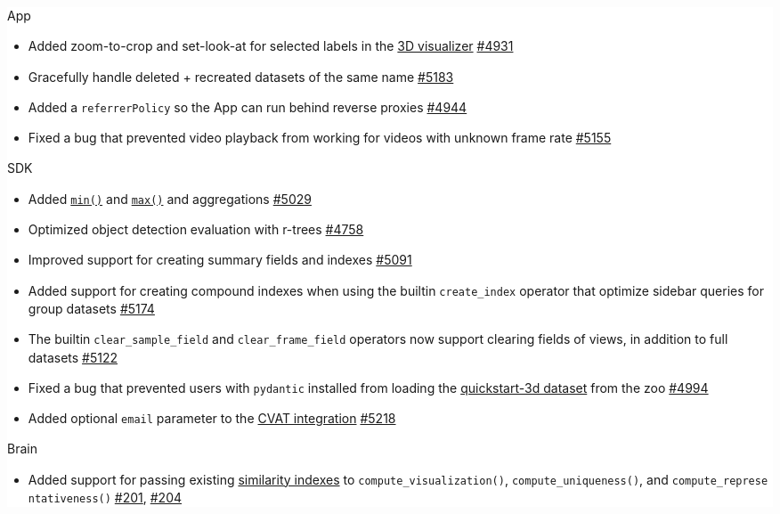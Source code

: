 
App

- Added zoom-to-crop and set-look-at for selected labels in the
[3D visualizer](fiftyone_concepts/app.md#app-3d-visualizer) [#4931](https://github.com/voxel51/fiftyone/pull/4931)

- Gracefully handle deleted + recreated datasets of the same name
[#5183](https://github.com/voxel51/fiftyone/pull/5183)

- Added a `referrerPolicy` so the App can run behind reverse proxies
[#4944](https://github.com/voxel51/fiftyone/pull/4944)

- Fixed a bug that prevented video playback from working for videos with
unknown frame rate
[#5155](https://github.com/voxel51/fiftyone/pull/5155)


SDK

- Added [`min()`](api/fiftyone.core.collections.html#fiftyone.core.collections.SampleCollection.min "fiftyone.core.collections.SampleCollection.min") and
[`max()`](api/fiftyone.core.collections.html#fiftyone.core.collections.SampleCollection.max "fiftyone.core.collections.SampleCollection.max") and
aggregations
[#5029](https://github.com/voxel51/fiftyone/pull/5029)

- Optimized object detection evaluation with r-trees
[#4758](https://github.com/voxel51/fiftyone/pull/4758)

- Improved support for creating summary fields and indexes
[#5091](https://github.com/voxel51/fiftyone/pull/5091)

- Added support for creating compound indexes when using the builtin
`create_index` operator that
optimize sidebar queries for group datasets
[#5174](https://github.com/voxel51/fiftyone/pull/5174)

- The builtin
`clear_sample_field`
and
`clear_frame_field`
operators now support clearing fields of views, in addition to full datasets
[#5122](https://github.com/voxel51/fiftyone/pull/5122)

- Fixed a bug that prevented users with `pydantic` installed from loading the
[quickstart-3d dataset](data/dataset_zoo/datasets.md#dataset-zoo-quickstart-3d) from the zoo
[#4994](https://github.com/voxel51/fiftyone/pull/4994)

- Added optional `email` parameter to the
[CVAT integration](integrations/cvat.md#cvat-integration) [#5218](https://github.com/voxel51/fiftyone/pull/5218)


Brain

- Added support for passing existing
[similarity indexes](fiftyone_concepts/brain.md#brain-similarity) to
`compute_visualization()`,
`compute_uniqueness()`, and
`compute_representativeness()` [#201](https://github.com/voxel51/fiftyone-brain/pull/201),
[#204](https://github.com/voxel51/fiftyone-brain/pull/204)
